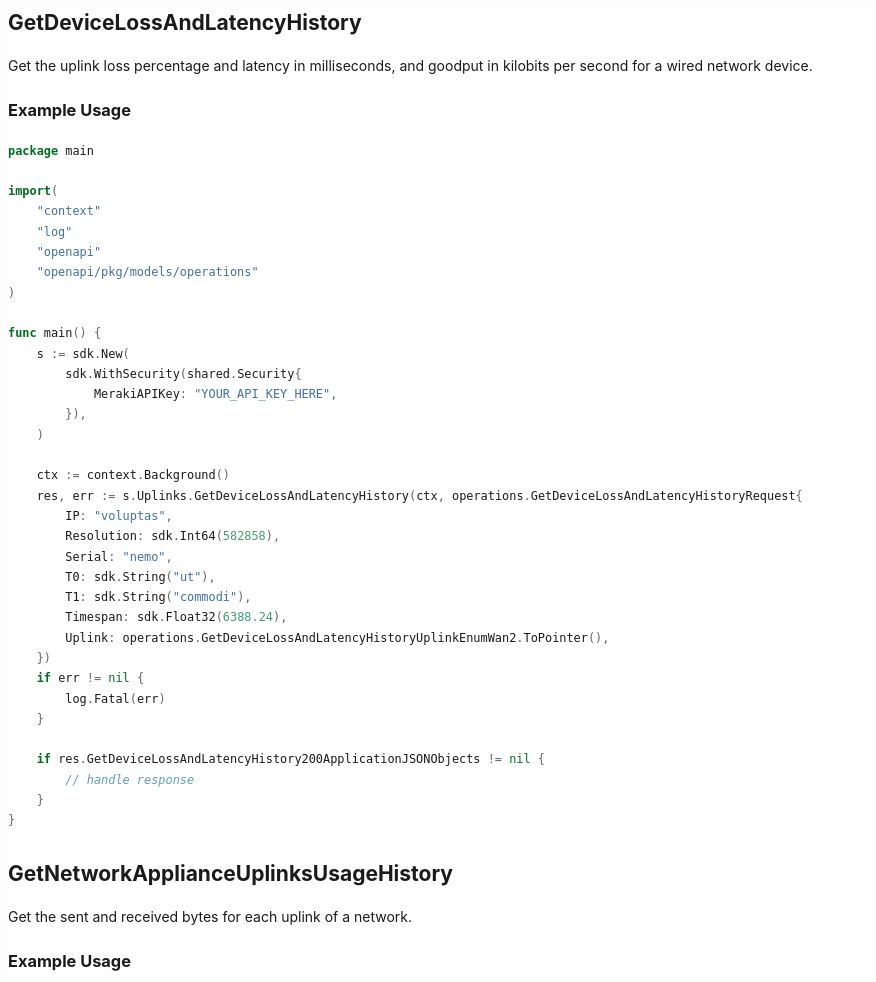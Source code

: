## GetDeviceLossAndLatencyHistory

Get the uplink loss percentage and latency in milliseconds, and goodput in kilobits per second for a wired network device.

### Example Usage

```go
package main

import(
	"context"
	"log"
	"openapi"
	"openapi/pkg/models/operations"
)

func main() {
    s := sdk.New(
        sdk.WithSecurity(shared.Security{
            MerakiAPIKey: "YOUR_API_KEY_HERE",
        }),
    )

    ctx := context.Background()
    res, err := s.Uplinks.GetDeviceLossAndLatencyHistory(ctx, operations.GetDeviceLossAndLatencyHistoryRequest{
        IP: "voluptas",
        Resolution: sdk.Int64(582858),
        Serial: "nemo",
        T0: sdk.String("ut"),
        T1: sdk.String("commodi"),
        Timespan: sdk.Float32(6388.24),
        Uplink: operations.GetDeviceLossAndLatencyHistoryUplinkEnumWan2.ToPointer(),
    })
    if err != nil {
        log.Fatal(err)
    }

    if res.GetDeviceLossAndLatencyHistory200ApplicationJSONObjects != nil {
        // handle response
    }
}
```

## GetNetworkApplianceUplinksUsageHistory

Get the sent and received bytes for each uplink of a network.

### Example Usage
